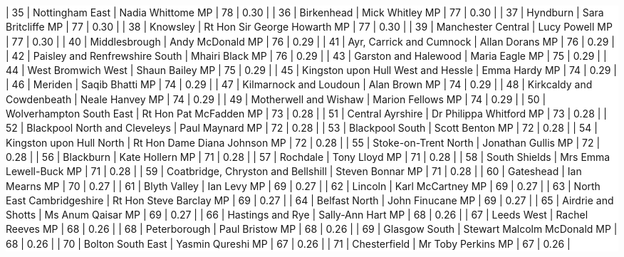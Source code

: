 | 35 | Nottingham East | Nadia Whittome MP | 78 | 0.30 |
| 36 | Birkenhead | Mick Whitley MP | 77 | 0.30 |
| 37 | Hyndburn | Sara Britcliffe MP | 77 | 0.30 |
| 38 | Knowsley | Rt Hon Sir George Howarth MP | 77 | 0.30 |
| 39 | Manchester Central | Lucy Powell MP | 77 | 0.30 |
| 40 | Middlesbrough | Andy McDonald MP | 76 | 0.29 |
| 41 | Ayr, Carrick and Cumnock | Allan Dorans MP | 76 | 0.29 |
| 42 | Paisley and Renfrewshire South | Mhairi Black MP | 76 | 0.29 |
| 43 | Garston and Halewood | Maria Eagle MP | 75 | 0.29 |
| 44 | West Bromwich West | Shaun Bailey MP | 75 | 0.29 |
| 45 | Kingston upon Hull West and Hessle | Emma Hardy MP | 74 | 0.29 |
| 46 | Meriden | Saqib Bhatti MP | 74 | 0.29 |
| 47 | Kilmarnock and Loudoun | Alan Brown MP | 74 | 0.29 |
| 48 | Kirkcaldy and Cowdenbeath | Neale Hanvey MP | 74 | 0.29 |
| 49 | Motherwell and Wishaw | Marion Fellows MP | 74 | 0.29 |
| 50 | Wolverhampton South East | Rt Hon Pat McFadden MP | 73 | 0.28 |
| 51 | Central Ayrshire | Dr Philippa Whitford MP | 73 | 0.28 |
| 52 | Blackpool North and Cleveleys | Paul Maynard MP | 72 | 0.28 |
| 53 | Blackpool South | Scott Benton MP | 72 | 0.28 |
| 54 | Kingston upon Hull North | Rt Hon Dame Diana Johnson MP | 72 | 0.28 |
| 55 | Stoke-on-Trent North | Jonathan Gullis MP | 72 | 0.28 |
| 56 | Blackburn | Kate Hollern MP | 71 | 0.28 |
| 57 | Rochdale | Tony Lloyd MP | 71 | 0.28 |
| 58 | South Shields | Mrs Emma Lewell-Buck MP | 71 | 0.28 |
| 59 | Coatbridge, Chryston and Bellshill | Steven Bonnar MP | 71 | 0.28 |
| 60 | Gateshead | Ian Mearns MP | 70 | 0.27 |
| 61 | Blyth Valley | Ian Levy MP | 69 | 0.27 |
| 62 | Lincoln | Karl McCartney MP | 69 | 0.27 |
| 63 | North East Cambridgeshire | Rt Hon Steve Barclay MP | 69 | 0.27 |
| 64 | Belfast North | John Finucane MP | 69 | 0.27 |
| 65 | Airdrie and Shotts | Ms Anum Qaisar MP | 69 | 0.27 |
| 66 | Hastings and Rye | Sally-Ann Hart MP | 68 | 0.26 |
| 67 | Leeds West | Rachel Reeves MP | 68 | 0.26 |
| 68 | Peterborough | Paul Bristow MP | 68 | 0.26 |
| 69 | Glasgow South | Stewart Malcolm McDonald MP | 68 | 0.26 |
| 70 | Bolton South East | Yasmin Qureshi MP | 67 | 0.26 |
| 71 | Chesterfield | Mr Toby Perkins MP | 67 | 0.26 |